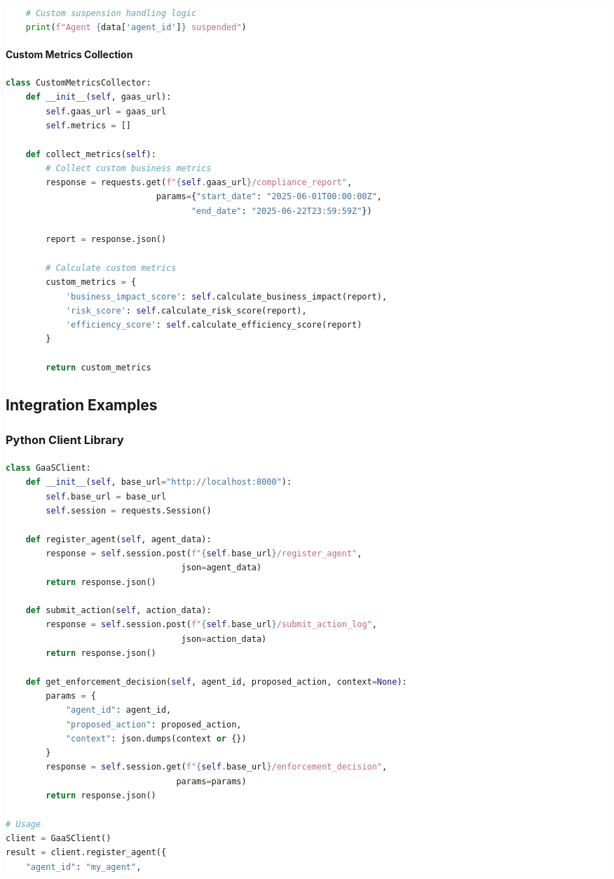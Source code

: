 ```python
    # Custom suspension handling logic
    print(f"Agent {data['agent_id']} suspended")
```

#### Custom Metrics Collection

```python
class CustomMetricsCollector:
    def __init__(self, gaas_url):
        self.gaas_url = gaas_url
        self.metrics = []
    
    def collect_metrics(self):
        # Collect custom business metrics
        response = requests.get(f"{self.gaas_url}/compliance_report",
                              params={"start_date": "2025-06-01T00:00:00Z",
                                     "end_date": "2025-06-22T23:59:59Z"})
        
        report = response.json()
        
        # Calculate custom metrics
        custom_metrics = {
            'business_impact_score': self.calculate_business_impact(report),
            'risk_score': self.calculate_risk_score(report),
            'efficiency_score': self.calculate_efficiency_score(report)
        }
        
        return custom_metrics
```

## Integration Examples

### Python Client Library

```python
class GaaSClient:
    def __init__(self, base_url="http://localhost:8000"):
        self.base_url = base_url
        self.session = requests.Session()
    
    def register_agent(self, agent_data):
        response = self.session.post(f"{self.base_url}/register_agent", 
                                   json=agent_data)
        return response.json()
    
    def submit_action(self, action_data):
        response = self.session.post(f"{self.base_url}/submit_action_log",
                                   json=action_data)
        return response.json()
    
    def get_enforcement_decision(self, agent_id, proposed_action, context=None):
        params = {
            "agent_id": agent_id,
            "proposed_action": proposed_action,
            "context": json.dumps(context or {})
        }
        response = self.session.get(f"{self.base_url}/enforcement_decision",
                                  params=params)
        return response.json()

# Usage
client = GaaSClient()
result = client.register_agent({
    "agent_id": "my_agent",
```